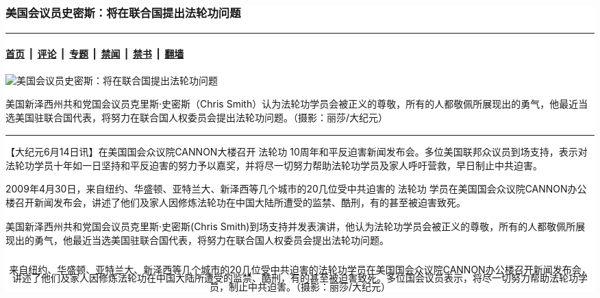 ### 美国会议员史密斯：将在联合国提出法轮功问题

---

#### [首页](../../../..?n2557478) &nbsp;|&nbsp; [评论](../../../../../epoch-comment?n2557478) &nbsp;|&nbsp; [专题](../../../../../epoch-special?n2557478) &nbsp;|&nbsp; [禁闻](../../../../../epoch-news?n2557478) &nbsp;|&nbsp; [禁书](../../../../../books?n2557478) &nbsp;|&nbsp; [翻墙](https://github.com/gfw-breaker/nogfw/blob/master/README.md?n2557478)


<div><img alt="美国会议员史密斯：将在联合国提出法轮功问题" class="attachment-djy_600_400 size-djy_600_400 wp-post-image" src="https://i.epochtimes.com/assets/uploads/2009/06/906131439461627-600x400.jpg"/>
<div class="caption">
 <p>
  美国新泽西州共和党国会议员克里斯‧史密斯（Chris Smith）认为法轮功学员会被正义的尊敬，所有的人都敬佩所展现出的勇气，他最近当选美国驻联合国代表，将努力在联合国人权委员会提出法轮功问题。（摄影：丽莎/大纪元）
 </p>
</div></div><hr/><div class="post_content" id="artbody" itemprop="articleBody">
 
 <p>
  【大纪元6月14日讯】在美国国会众议院CANNON大楼召开
  <ok href="https://www.epochtimes.com/gb/tag/%E6%B3%95%E8%BD%AE%E5%8A%9F.html">
   法轮功
  </ok>
  10周年和平反迫害新闻发布会。多位美国联邦众议员到场支持，表示对法轮功学员十年如一日坚持和平反迫害的努力予以嘉奖，并将尽一切努力帮助法轮功学员及家人呼吁营救，早日制止中共迫害。
 </p>
 <p>
  2009年4月30日，来自纽约、华盛顿、亚特兰大、新泽西等几个城市的20几位受中共迫害的
  <ok href="https://www.epochtimes.com/gb/tag/%E6%B3%95%E8%BD%AE%E5%8A%9F.html">
   法轮功
  </ok>
  学员在美国国会众议院CANNON办公楼召开新闻发布会，讲述了他们及家人因修炼法轮功在中国大陆所遭受的监禁、酷刑，有的甚至被迫害致死。
 </p>
 <p>
  美国新泽西州共和党国会议员克里斯‧史密斯(Chris Smith)到场支持并发表演讲，他认为法轮功学员会被正义的尊敬，所有的人都敬佩所展现出的勇气，他最近当选美国驻联合国代表，将努力在联合国人权委员会提出法轮功问题。
 </p>
 <p>
  
 </p>
 <div style="line-height: 90%; text-align: center;">
  <ok href=" https://i.epochtimes.com/assets/uploads/2013/06/906131439471627-450x300.jpg" rel="noreferrer noopener" target="_blank">
   <img alt="" class="size-medium wp-image-7420433" src="https://i.epochtimes.com/assets/uploads/2013/06/906131439471627-450x300.jpg" title=""/>
  </ok>
  <br/>
  <span class="bn12">
   来自纽约、华盛顿、亚特兰大、新泽西等几个城市的20几位受中共迫害的法轮功学员在美国国会众议院CANNON办公楼召开新闻发布会，讲述了他们及家人因修炼法轮功在中国大陆所遭受的监禁、酷刑，有的甚至被迫害致死。多位国会议员表示，将尽一切努力帮助法轮功学员，制止中共迫害。（摄影：丽莎/大纪元）
  </span>
 </div>
 <p>
  